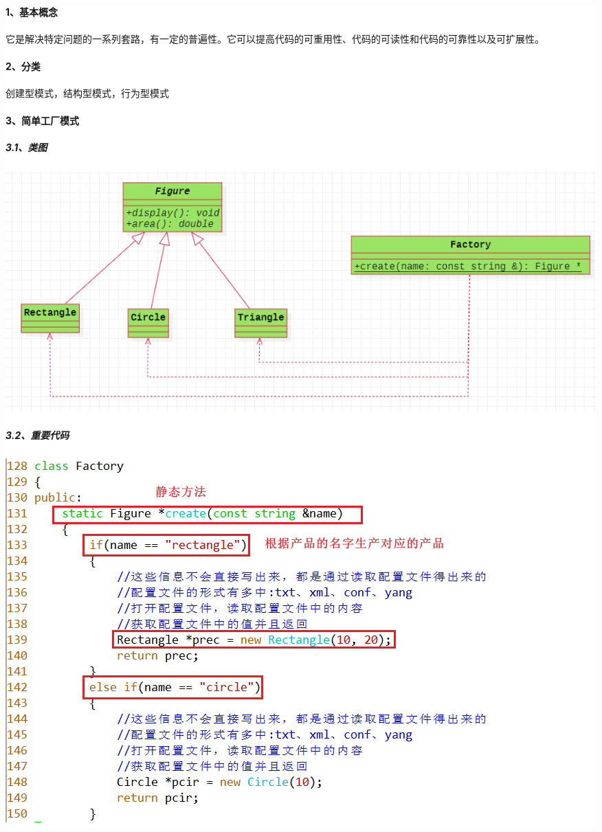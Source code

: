 #### 1、基本概念

它是解决特定问题的一系列套路，有一定的普遍性。它可以提高代码的可重用性、代码的可读性和代码的可靠性以及可扩展性。

#### 2、分类

创建型模式，结构型模式，行为型模式       

#### 3、简单工厂模式

##### 3.1、类图

![image-20240702200134239](面向对象设计.assets/image-20240702200134239.png)

##### 3.2、重要代码

![image-20240702200944595](面向对象设计.assets/image-20240702200944595.png)
